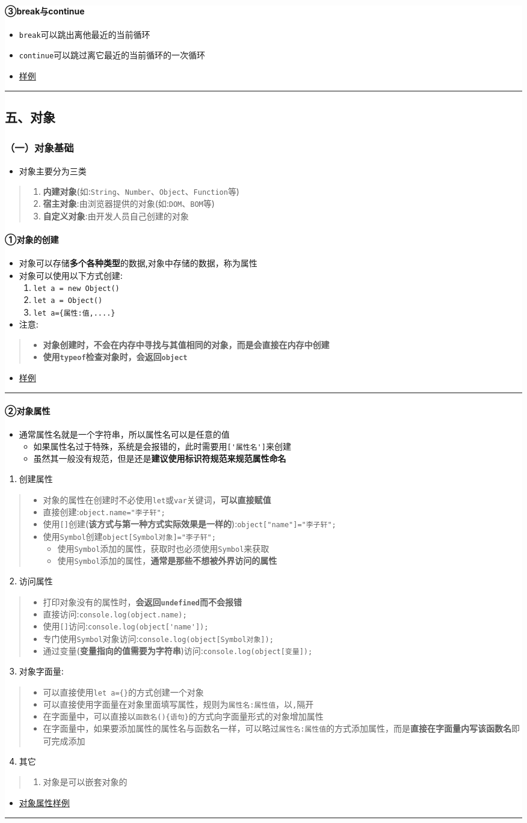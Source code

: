 
#### ③break与continue

+ `break`可以跳出离他最近的当前循环
+ `continue`可以跳过离它最近的当前循环的一次循环

+ [样例](../笔记代码/源码/JavaScript/JS_流程控制_break与continue.html)

---

<a id="Object"></a>

## 五、对象

### （一）对象基础

+ 对象主要分为三类
> 1. **内建对象**(如:`String`、`Number`、`Object`、`Function`等)
> 2. **宿主对象**:由浏览器提供的对象(如:`DOM`、`BOM`等)
> 3. **自定义对象**:由开发人员自己创建的对象

#### ①对象的创建

+ 对象可以存储**多个各种类型**的数据,对象中存储的数据，称为属性
+ 对象可以使用以下方式创建:
  1. `let a = new Object()`
  2. `let a = Object()`
  3. `let a={属性:值,....}`
+ 注意:
> + **对象创建时，不会在内存中寻找与其值相同的对象，而是会直接在内存中创建**
> + **使用`typeof`检查对象时，会返回`object`**

+ [样例](../笔记代码/源码/JavaScript/JS_对象_对象的创建.html)

---

#### ②对象属性

+ 通常属性名就是一个字符串，所以属性名可以是任意的值
  + 如果属性名过于特殊，系统是会报错的，此时需要用`['属性名']`来创建
  + 虽然其一般没有规范，但是还是**建议使用标识符规范来规范属性命名**
1. 创建属性
> + 对象的属性在创建时不必使用`let`或`var`关键词，**可以直接赋值**
> + 直接创建:`object.name="李子轩";`
> + 使用`[]`创建(**该方式与第一种方式实际效果是一样的**):`object["name"]="李子轩";`
> + 使用`Symbol`创建`object[Symbol对象]="李子轩";`
>    + 使用`Symbol`添加的属性，获取时也必须使用`Symbol`来获取
>    + 使用`Symbol`添加的属性，**通常是那些不想被外界访问的属性**
2. 访问属性
> + 打印对象没有的属性时，**会返回`undefined`而不会报错**
> + 直接访问:`console.log(object.name);`
> + 使用`[]`访问:`console.log(object['name']);`
> + 专门使用`Symbol`对象访问:`console.log(object[Symbol对象]);`
> + 通过变量(**变量指向的值需要为字符串**)访问:`console.log(object[变量]);`
3. 对象字面量:
> + 可以直接使用`let a={}`的方式创建一个对象
> + 可以直接使用字面量在对象里面填写属性，规则为`属性名:属性值`，以`,`隔开
> + 在字面量中，可以直接以`函数名(){语句}`的方式向字面量形式的对象增加属性
> + 在字面量中，如果要添加属性的属性名与函数名一样，可以略过`属性名:属性值`的方式添加属性，而是**直接在字面量内写该函数名**即可完成添加
4. 其它
> 1. 对象是可以嵌套对象的
+ [对象属性样例](../笔记代码/源码/JavaScript/JS_对象_对象属性样例.html)

---